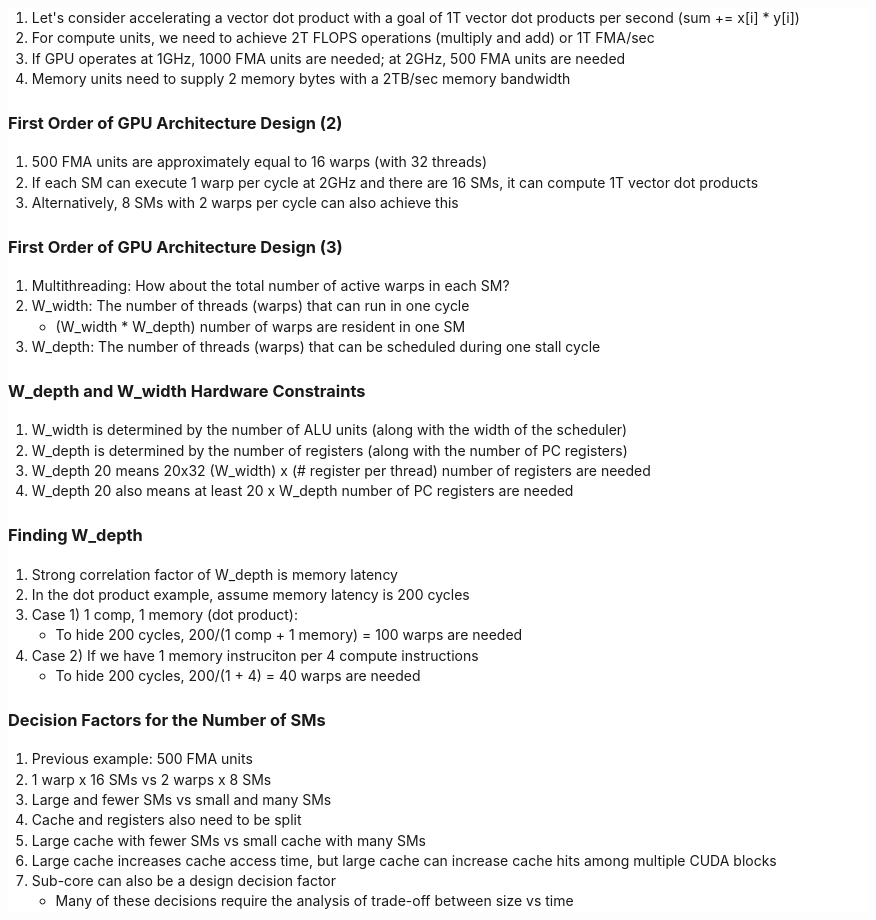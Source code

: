 1. Let's consider accelerating a vector dot product with a goal of 1T vector
dot products per second (sum += x[i] * y[i])
2. For compute units, we need to achieve 2T FLOPS operations (multiply and add)
or 1T FMA/sec
3. If GPU operates at 1GHz, 1000 FMA units are needed; at 2GHz, 500 FMA units
are needed
4. Memory units need to supply 2 memory bytes with a 2TB/sec memory bandwidth

### First Order of GPU Architecture Design (2)

1. 500 FMA units are approximately equal to 16 warps (with 32 threads)
2. If each SM can execute 1 warp per cycle at 2GHz and there are 16 SMs, it can
compute 1T vector dot products
3. Alternatively, 8 SMs with 2 warps per cycle can also achieve this

### First Order of GPU Architecture Design (3)

1. Multithreading: How about the total number of active warps in each SM?
2. W\_width: The number of threads (warps) that can run in one cycle
    * (W\_width * W\_depth) number of warps are resident in one SM
3. W\_depth: The number of threads (warps) that can be scheduled during one
stall cycle

### W\_depth and W\_width Hardware Constraints

1. W\_width is determined by the number of ALU units (along with the width of
the scheduler)
2. W\_depth is determined by the number of registers (along with the number of
PC registers)
3. W\_depth 20 means 20x32 (W\_width) x (\# register per thread) number of
registers are needed
4. W\_depth 20 also means at least 20 x W\_depth number of PC registers are
needed

### Finding W\_depth

1. Strong correlation factor of W\_depth is memory latency
2. In the dot product example, assume memory latency is 200 cycles
3. Case 1) 1 comp, 1 memory (dot product):
    * To hide 200 cycles, 200/(1 comp + 1 memory) = 100 warps are needed
4. Case 2) If we have 1 memory instruciton per 4 compute instructions
    * To hide 200 cycles, 200/(1 + 4) = 40 warps are needed

### Decision Factors for the Number of SMs

1. Previous example: 500 FMA units
2. 1 warp x 16 SMs vs 2 warps x 8 SMs
3. Large and fewer SMs vs small and many SMs
4. Cache and registers also need to be split
5. Large cache with fewer SMs vs small cache with many SMs
6. Large cache increases cache access time, but large cache can increase cache
hits among multiple CUDA blocks
7. Sub-core can also be a design decision factor
    * Many of these decisions require the analysis of trade-off between size vs
    time
